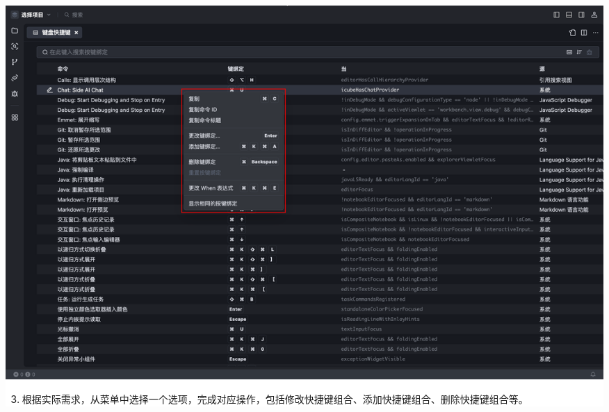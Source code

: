 ![1739857206659-c572c1bb-70df-4e0a-bbd7-1984fdba9f5e.png](./img/wTkoodVIRGXUZXJd/1739857206659-c572c1bb-70df-4e0a-bbd7-1984fdba9f5e-953637.png)

3. 根据实际需求，从菜单中选择一个选项，完成对应操作，包括修改快捷键组合、添加快捷键组合、删除快捷键组合等。
